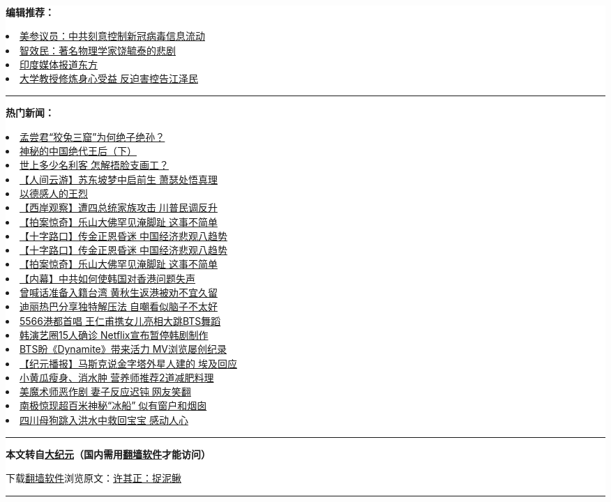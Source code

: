 
<strong>编辑推荐：</strong>
<li><a href="/gb/20/2/22/n11887949.md#1">美参议员：中共刻意控制新冠病毒信息流动</a></li>
<li><a href="/gb/18/1/18/n10066862.md#1" target="_blank">智效民：著名物理学家饶毓泰的悲剧</a></li><li><a href="/gb/18/10/27/n10812623.md?dfh#1" target="_blank">印度媒体报道东方</a></li><li><a href="/gb/18/1/27/n10092593.md#1" target="_blank">大学教授修炼身心受益 反迫害控告江泽民</a></li>
<hr>

<strong>热门新闻：</strong>
<li><a href="/gb/20/8/13/n12326957.md#1">孟尝君“狡兔三窟”为何绝子绝孙？</a></li>
<li><a href="/gb/20/8/16/n12335682.md#1">神秘的中国绝代王后（下）</a></li>
<li><a href="/gb/16/11/19/n8507459.md#1">世上多少名利客 怎解捂脸支画工？</a></li>
<li><a href="/gb/20/8/16/n12334982.md#1">【人间云游】苏东坡梦中启前生  萧瑟处悟真理</a></li>
<li><a href="/gb/8/6/1/n2138638.md#1">以德感人的王烈</a></li>
<li><a href="/gb/20/8/22/n12349555.md#1">【西岸观察】遭四总统家族攻击 川普民调反升</a></li>
<li><a href="/gb/20/8/22/n12349649.md#1">【拍案惊奇】乐山大佛罕见淹脚趾 这事不简单</a></li>
<li><a href="/gb/20/8/22/n12349392.md#1">【十字路口】传金正恩昏迷 中国经济悲观八趋势</a></li>
<li><a href="/gb/20/8/22/n12349392.md#1">【十字路口】传金正恩昏迷 中国经济悲观八趋势</a></li>
<li><a href="/gb/20/8/22/n12349649.md#1">【拍案惊奇】乐山大佛罕见淹脚趾 这事不简单</a></li>
<li><a href="/gb/20/8/10/n12318454.md#1">【内幕】中共如何使韩国对香港问题失声</a></li>
<li><a href="/gb/20/8/21/n12348722.md#1">曾喊话准备入籍台湾 黄秋生返港被劝不宜久留</a></li>
<li><a href="/gb/20/8/21/n12349209.md#1">迪丽热巴分享独特解压法 自嘲看似脑子不太好</a></li>
<li><a href="/gb/20/8/23/n12350862.md#1">5566港都首唱 王仁甫携女儿亮相大跳BTS舞蹈</a></li>
<li><a href="/gb/20/8/21/n12348907.md#1">韩演艺圈15人确诊 Netflix宣布暂停韩剧制作</a></li>
<li><a href="/gb/20/8/21/n12347560.md#1">BTS盼《Dynamite》带来活力 MV浏览屡创纪录</a></li>
<li><a href="/gb/20/8/21/n12348323.md#1">【纪元播报】马斯克说金字塔外星人建的 埃及回应</a></li>
<li><a href="/gb/20/8/19/n12343015.md#1">小黄瓜瘦身、消水肿 营养师推荐2道减肥料理</a></li>
<li><a href="/gb/20/8/21/n12347512.md#1">美魔术师恶作剧 妻子反应迟钝 网友笑翻</a></li>
<li><a href="/gb/20/8/22/n12349911.md#1">南极惊现超百米神秘“冰船” 似有窗户和烟囱</a></li>
<li><a href="/gb/20/8/23/n12351096.md#1">四川母狗跳入洪水中救回宝宝 感动人心</a></li>
<hr>

<strong>本文转自<a href="https://www.epochtimes.com">大纪元</a>（国内需用<a href="https://github.com/bannedbook/fanqiang/wiki">翻墙软件</a>才能访问）</strong><p>下载<a href="https://github.com/bannedbook/fanqiang/wiki">翻墙软件</a>浏览原文：<a href="https://www.epochtimes.com/gb/19/1/22/n10994436.htm">许其正：捉泥鳅</a></p><hr>
